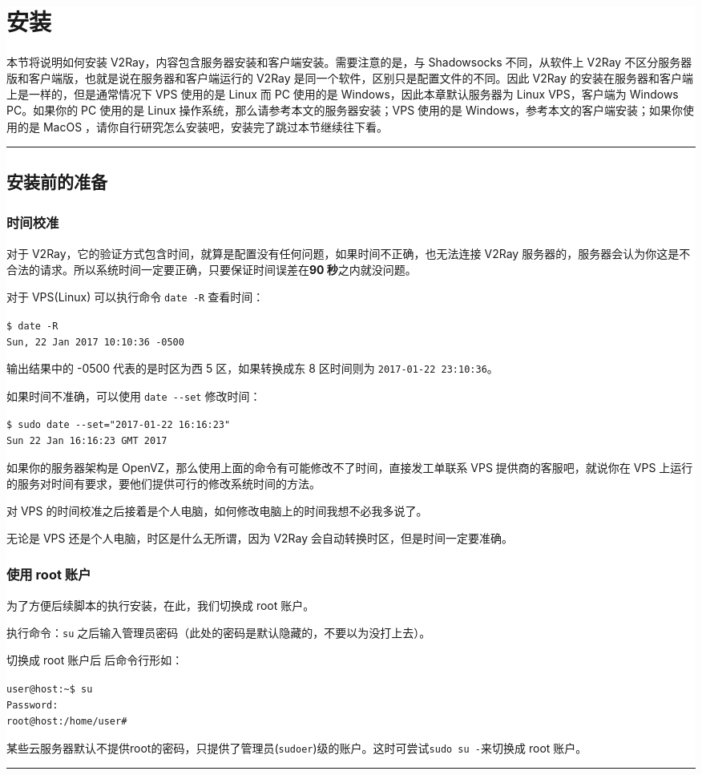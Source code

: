 # 安装

本节将说明如何安装 V2Ray，内容包含服务器安装和客户端安装。需要注意的是，与 Shadowsocks 不同，从软件上 V2Ray 不区分服务器版和客户端版，也就是说在服务器和客户端运行的 V2Ray 是同一个软件，区别只是配置文件的不同。因此 V2Ray 的安装在服务器和客户端上是一样的，但是通常情况下 VPS 使用的是 Linux 而 PC 使用的是 Windows，因此本章默认服务器为 Linux VPS，客户端为 Windows PC。如果你的 PC 使用的是 Linux 操作系统，那么请参考本文的服务器安装；VPS 使用的是 Windows，参考本文的客户端安装；如果你使用的是 MacOS ，请你自行研究怎么安装吧，安装完了跳过本节继续往下看。

-----

## 安装前的准备

### 时间校准

对于 V2Ray，它的验证方式包含时间，就算是配置没有任何问题，如果时间不正确，也无法连接 V2Ray 服务器的，服务器会认为你这是不合法的请求。所以系统时间一定要正确，只要保证时间误差在**90 秒**之内就没问题。

对于 VPS(Linux) 可以执行命令 `date -R` 查看时间：

```console
$ date -R
Sun, 22 Jan 2017 10:10:36 -0500
```

输出结果中的 -0500 代表的是时区为西 5 区，如果转换成东 8 区时间则为 `2017-01-22 23:10:36`。

如果时间不准确，可以使用 `date --set` 修改时间：

```console
$ sudo date --set="2017-01-22 16:16:23"
Sun 22 Jan 16:16:23 GMT 2017
```

如果你的服务器架构是 OpenVZ，那么使用上面的命令有可能修改不了时间，直接发工单联系 VPS 提供商的客服吧，就说你在 VPS 上运行的服务对时间有要求，要他们提供可行的修改系统时间的方法。

对 VPS 的时间校准之后接着是个人电脑，如何修改电脑上的时间我想不必我多说了。

无论是 VPS 还是个人电脑，时区是什么无所谓，因为 V2Ray 会自动转换时区，但是时间一定要准确。

### 使用 root 账户

为了方便后续脚本的执行安装，在此，我们切换成 root 账户。

执行命令：`su`
之后输入管理员密码（此处的密码是默认隐藏的，不要以为没打上去）。

切换成 root 账户后 后命令行形如：

```console
user@host:~$ su
Password: 
root@host:/home/user# 
```

某些云服务器默认不提供root的密码，只提供了管理员(`sudoer`)级的账户。这时可尝试`sudo su -`来切换成 root 账户。

-----
